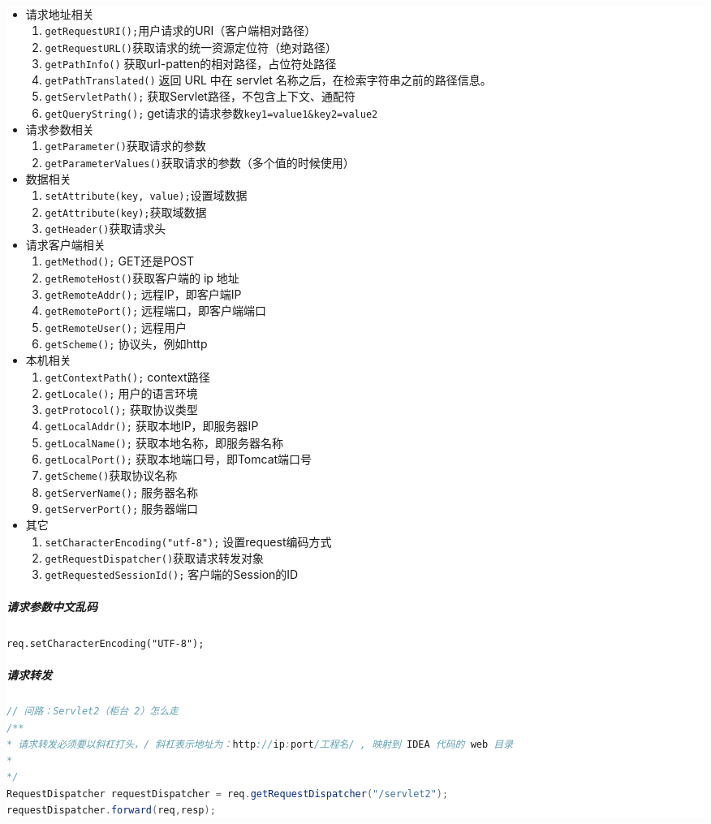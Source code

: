 * 请求地址相关
    1. `getRequestURI();`用户请求的URI（客户端相对路径）
    2. `getRequestURL()`获取请求的统一资源定位符（绝对路径）
    3. `getPathInfo()` 获取url-patten的相对路径，占位符处路径
    4. `getPathTranslated()` 返回 URL 中在 servlet 名称之后，在检索字符串之前的路径信息。
    5. `getServletPath();` 获取Servlet路径，不包含上下文、通配符
    6. `getQueryString();` get请求的请求参数`key1=value1&key2=value2`
* 请求参数相关
    1. `getParameter()`获取请求的参数
    2. `getParameterValues()`获取请求的参数（多个值的时候使用）
* 数据相关
    1. `setAttribute(key, value);`设置域数据
    2. `getAttribute(key);`获取域数据
    3. `getHeader()`获取请求头
* 请求客户端相关
    1. `getMethod();` GET还是POST
    2. `getRemoteHost()`获取客户端的 ip 地址
    3. `getRemoteAddr();` 远程IP，即客户端IP
    4. `getRemotePort();` 远程端口，即客户端端口
    5. `getRemoteUser();` 远程用户
    6. `getScheme();` 协议头，例如http
* 本机相关
    1. `getContextPath();` context路径
    2. `getLocale();` 用户的语言环境
    3. `getProtocol();` 获取协议类型
    4. `getLocalAddr();` 获取本地IP，即服务器IP
    5. `getLocalName();` 获取本地名称，即服务器名称
    6. `getLocalPort();` 获取本地端口号，即Tomcat端口号
    7. `getScheme()`获取协议名称
    8. `getServerName();` 服务器名称
    9. `getServerPort();` 服务器端口
* 其它
    1. `setCharacterEncoding("utf-8");` 设置request编码方式
    2. `getRequestDispatcher()`获取请求转发对象
    3. `getRequestedSessionId();` 客户端的Session的ID

##### 请求参数中文乱码

```
req.setCharacterEncoding("UTF-8");
```

##### 请求转发

``` java
// 问路：Servlet2（柜台 2）怎么走
/**
* 请求转发必须要以斜杠打头，/ 斜杠表示地址为：http://ip:port/工程名/ , 映射到 IDEA 代码的 web 目录
*
*/
RequestDispatcher requestDispatcher = req.getRequestDispatcher("/servlet2");
requestDispatcher.forward(req,resp);
```
